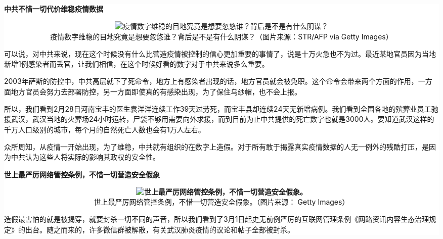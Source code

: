 </p>
 <p>
  <strong>
   中共不惜一切代价维稳疫情数据
  </strong>
 </p>
 <p style="text-align: center;">
  <img alt="疫情数字维稳的目地究竟是想要忽悠谁？背后是不是有什么阴谋？" src="//img3.secretchina.com/pic/2020/3-1/p2638132a756907827-ss.jpg" style="height:337px; width:600px"/>
  <br>
   疫情数字维稳的目地究竟是想要忽悠谁？背后是不是有什么阴谋？（图片来源：STR/AFP via Getty Images）
  </br>
 </p>
 <p>
  可以说，对中共来说，现在这个时候没有什么比营造疫情被控制的信心更加重要的事情了，说是十万火急也不为过。最近某地官员因为当地新增1例感染者而丢官，让我们相信，在这个时候好看的数字对于中共来说多么重要。
 </p>
 <center>
  <div style="max-width: 632px;height:180px; display: none; text-align: center; margin: 0 auto; overflow: hidden;overflow-x: hidden;">
   <div id="taboola-midarticle-thumbnails" style="max-width: 632px;height:180px;overflow: hidden;overflow-x: hidden;">
   </div>
  </div>
  <div>
   <ins class="adsbygoogle" data-ad-client="ca-pub-1276641434651360" data-ad-format="fluid" data-ad-layout="in-article" data-ad-slot="5164544770" style="display:block; text-align:center;">
   </ins>
  </div>
 </center>
 <p>
  2003年萨斯的防控中，中共高层就下了死命令，地方上有感染者出现的话，地方官员就会被免职。这个命令会带来两个方面的作用，一方面地方官员会努力去部署防控，另一方面即使真的有感染出现，为了保住乌纱帽，也不会上报。
 </p>
 <p>
  所以，我们看到2月28日河南宝丰的医生袁洋洋连续工作39天过劳死，而宝丰县却连续24天无新增病例。我们看到全国各地的殡葬业员工驰援武汉，武汉当地的火葬场24小时运转，尸袋不够用需要向外求援，而到目前为止中共提供的死亡数字也就是3000人。要知道武汉这样的千万人口级别的城市，每个月的自然死亡人数也会有1万人左右。
 </p>
 <p>
  众所周知，从疫情一开始出现，为了维稳，中共就有组织的在数字上造假。对于所有敢于揭露真实疫情数据的人无一例外的残酷打压，是因为中共认为这些人将实际的影响其政权的安全性。
 </p>
 <p>
  <strong>
   世上最严厉网络管控条例，不惜一切营造安全假象
  </strong>
 </p>
 <p style="text-align:center">
  <strong>
   <img alt="世上最严厉网络管控条例，不惜一切营造安全假象。" src="http://img2.secretchina.com/pic/2018/4-7/p2137161a231975685-ss.jpg" style="height:337px; width:600px"/>
  </strong>
  <br>
   世上最严厉网络管控条例，不惜一切营造安全假象。（图片来源： Getty Images）
  </br>
 </p>
 <p>
  造假最害怕的就是被揭穿，就要封杀一切不同的声音，所以我们看到了3月1日起史无前例严厉的互联网管理条例《网路资讯内容生态治理规定》的出台。随之而来的，许多微信群被解散，有关武汉肺炎疫情的议论和帖子全部被封杀。
 </p>
 <center>
  <ins class="adsbygoogle" data-ad-client="ca-pub-1276641434651360" data-ad-format="fluid" data-ad-layout="in-article" data-ad-slot="3646767294" style="display:block; text-align:center;">
  </ins>
 </center>
 <p>